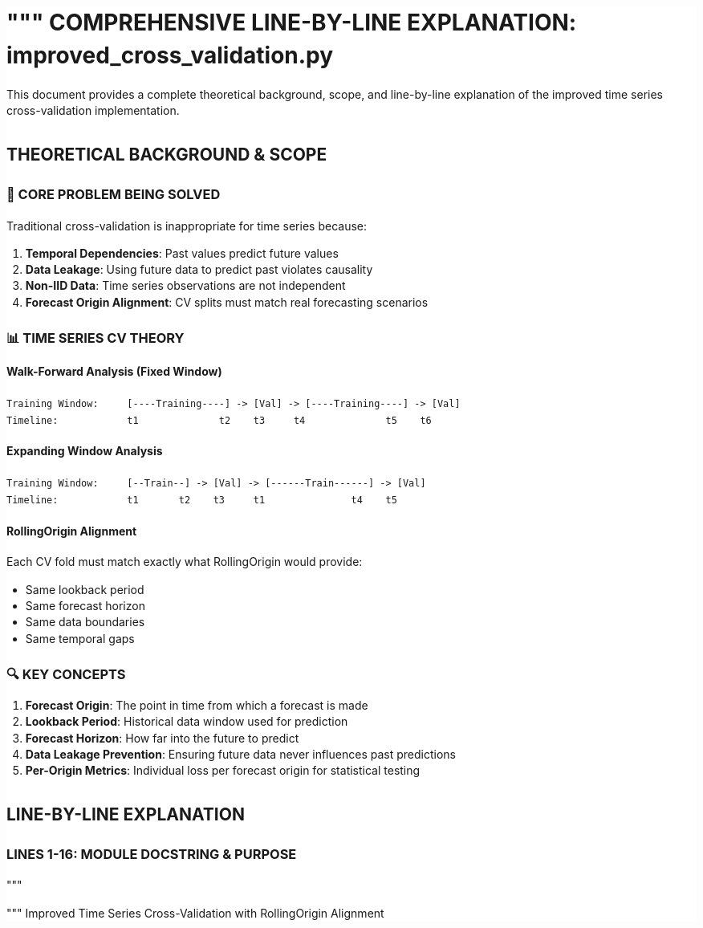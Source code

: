 """
COMPREHENSIVE LINE-BY-LINE EXPLANATION: improved_cross_validation.py
================================================================

This document provides a complete theoretical background, scope, and line-by-line
explanation of the improved time series cross-validation implementation.

## THEORETICAL BACKGROUND & SCOPE

### 🎯 CORE PROBLEM BEING SOLVED

Traditional cross-validation is inappropriate for time series because:
1. **Temporal Dependencies**: Past values predict future values
2. **Data Leakage**: Using future data to predict past violates causality
3. **Non-IID Data**: Time series observations are not independent
4. **Forecast Origin Alignment**: CV splits must match real forecasting scenarios

### 📊 TIME SERIES CV THEORY

#### Walk-Forward Analysis (Fixed Window)
```
Training Window:     [----Training----] -> [Val] -> [----Training----] -> [Val]
Timeline:            t1              t2    t3     t4              t5    t6
```

#### Expanding Window Analysis  
```
Training Window:     [--Train--] -> [Val] -> [------Train------] -> [Val]
Timeline:            t1       t2    t3     t1               t4    t5
```

#### RollingOrigin Alignment
Each CV fold must match exactly what RollingOrigin would provide:
- Same lookback period
- Same forecast horizon
- Same data boundaries
- Same temporal gaps

### 🔍 KEY CONCEPTS

1. **Forecast Origin**: The point in time from which a forecast is made
2. **Lookback Period**: Historical data window used for prediction
3. **Forecast Horizon**: How far into the future to predict
4. **Data Leakage Prevention**: Ensuring future data never influences past predictions
5. **Per-Origin Metrics**: Individual loss per forecast origin for statistical testing

## LINE-BY-LINE EXPLANATION

### LINES 1-16: MODULE DOCSTRING & PURPOSE
"""

"""
Improved Time Series Cross-Validation with RollingOrigin Alignment
